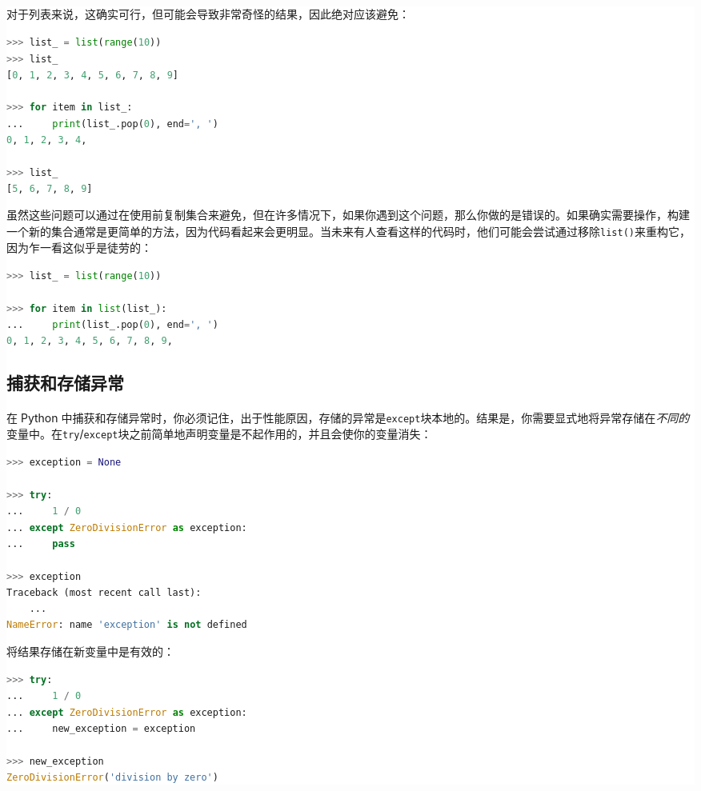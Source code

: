 对于列表来说，这确实可行，但可能会导致非常奇怪的结果，因此绝对应该避免：

```py
>>> list_ = list(range(10))
>>> list_
[0, 1, 2, 3, 4, 5, 6, 7, 8, 9]

>>> for item in list_:
...     print(list_.pop(0), end=', ')
0, 1, 2, 3, 4,

>>> list_
[5, 6, 7, 8, 9] 
```

虽然这些问题可以通过在使用前复制集合来避免，但在许多情况下，如果你遇到这个问题，那么你做的是错误的。如果确实需要操作，构建一个新的集合通常是更简单的方法，因为代码看起来会更明显。当未来有人查看这样的代码时，他们可能会尝试通过移除`list()`来重构它，因为乍一看这似乎是徒劳的：

```py
>>> list_ = list(range(10))

>>> for item in list(list_):
...     print(list_.pop(0), end=', ')
0, 1, 2, 3, 4, 5, 6, 7, 8, 9, 
```

## 捕获和存储异常

在 Python 中捕获和存储异常时，你必须记住，出于性能原因，存储的异常是`except`块本地的。结果是，你需要显式地将异常存储在*不同的*变量中。在`try`/`except`块之前简单地声明变量是不起作用的，并且会使你的变量消失：

```py
>>> exception = None

>>> try:
...     1 / 0
... except ZeroDivisionError as exception:
...     pass

>>> exception
Traceback (most recent call last):
    ...
NameError: name 'exception' is not defined 
```

将结果存储在新变量中是有效的：

```py
>>> try:
...     1 / 0
... except ZeroDivisionError as exception:
...     new_exception = exception

>>> new_exception
ZeroDivisionError('division by zero') 
```
